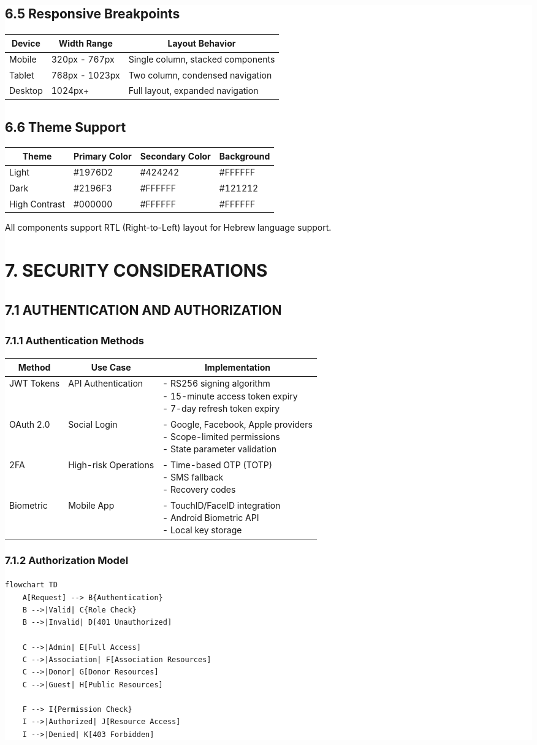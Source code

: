 ## 6.5 Responsive Breakpoints

| Device | Width Range | Layout Behavior |
|--------|-------------|-----------------|
| Mobile | 320px - 767px | Single column, stacked components |
| Tablet | 768px - 1023px | Two column, condensed navigation |
| Desktop | 1024px+ | Full layout, expanded navigation |

## 6.6 Theme Support

| Theme | Primary Color | Secondary Color | Background |
|-------|--------------|-----------------|------------|
| Light | #1976D2 | #424242 | #FFFFFF |
| Dark | #2196F3 | #FFFFFF | #121212 |
| High Contrast | #000000 | #FFFFFF | #FFFFFF |

All components support RTL (Right-to-Left) layout for Hebrew language support.

# 7. SECURITY CONSIDERATIONS

## 7.1 AUTHENTICATION AND AUTHORIZATION

### 7.1.1 Authentication Methods

| Method | Use Case | Implementation |
|--------|----------|----------------|
| JWT Tokens | API Authentication | - RS256 signing algorithm<br>- 15-minute access token expiry<br>- 7-day refresh token expiry |
| OAuth 2.0 | Social Login | - Google, Facebook, Apple providers<br>- Scope-limited permissions<br>- State parameter validation |
| 2FA | High-risk Operations | - Time-based OTP (TOTP)<br>- SMS fallback<br>- Recovery codes |
| Biometric | Mobile App | - TouchID/FaceID integration<br>- Android Biometric API<br>- Local key storage |

### 7.1.2 Authorization Model

```mermaid
flowchart TD
    A[Request] --> B{Authentication}
    B -->|Valid| C{Role Check}
    B -->|Invalid| D[401 Unauthorized]
    
    C -->|Admin| E[Full Access]
    C -->|Association| F[Association Resources]
    C -->|Donor| G[Donor Resources]
    C -->|Guest| H[Public Resources]
    
    F --> I{Permission Check}
    I -->|Authorized| J[Resource Access]
    I -->|Denied| K[403 Forbidden]
```
